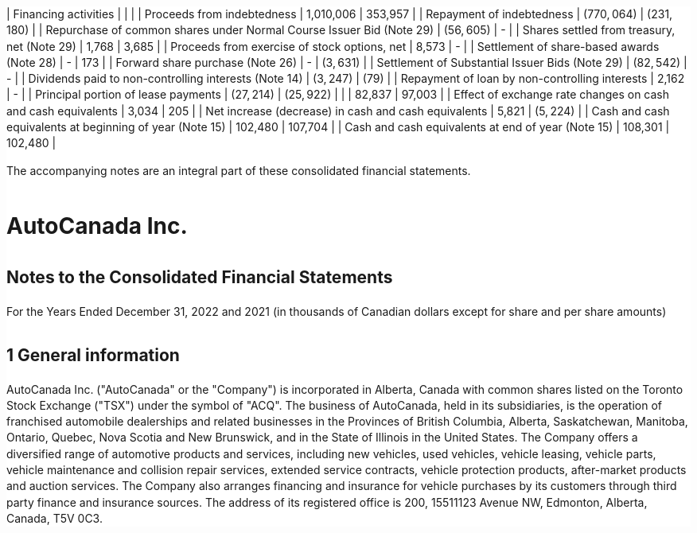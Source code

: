 |  Financing activities |  |   |
|  Proceeds from indebtedness | 1,010,006 | 353,957  |
|  Repayment of indebtedness | $(770,064)$ | $(231,180)$  |
|  Repurchase of common shares under Normal Course Issuer Bid (Note 29) | $(56,605)$ | -  |
|  Shares settled from treasury, net (Note 29) | 1,768 | 3,685  |
|  Proceeds from exercise of stock options, net | 8,573 | -  |
|  Settlement of share-based awards (Note 28) | - | 173  |
|  Forward share purchase (Note 26) | - | $(3,631)$  |
|  Settlement of Substantial Issuer Bids (Note 29) | $(82,542)$ | -  |
|  Dividends paid to non-controlling interests (Note 14) | $(3,247)$ | $(79)$  |
|  Repayment of loan by non-controlling interests | 2,162 | -  |
|  Principal portion of lease payments | $(27,214)$ | $(25,922)$  |
|   | 82,837 | 97,003  |
|  Effect of exchange rate changes on cash and cash equivalents | 3,034 | 205  |
|  Net increase (decrease) in cash and cash equivalents | 5,821 | $(5,224)$  |
|  Cash and cash equivalents at beginning of year (Note 15) | 102,480 | 107,704  |
|  Cash and cash equivalents at end of year (Note 15) | 108,301 | 102,480  |

The accompanying notes are an integral part of these consolidated financial statements.

# AutoCanada Inc. 

## Notes to the Consolidated Financial Statements

For the Years Ended December 31, 2022 and 2021
(in thousands of Canadian dollars except for share and per share amounts)

## 1 General information

AutoCanada Inc. ("AutoCanada" or the "Company") is incorporated in Alberta, Canada with common shares listed on the Toronto Stock Exchange ("TSX") under the symbol of "ACQ". The business of AutoCanada, held in its subsidiaries, is the operation of franchised automobile dealerships and related businesses in the Provinces of British Columbia, Alberta, Saskatchewan, Manitoba, Ontario, Quebec, Nova Scotia and New Brunswick, and in the State of Illinois in the United States. The Company offers a diversified range of automotive products and services, including new vehicles, used vehicles, vehicle leasing, vehicle parts, vehicle maintenance and collision repair services, extended service contracts, vehicle protection products, after-market products and auction services. The Company also arranges financing and insurance for vehicle purchases by its customers through third party finance and insurance sources. The address of its registered office is 200, 15511123 Avenue NW, Edmonton, Alberta, Canada, T5V 0C3.
